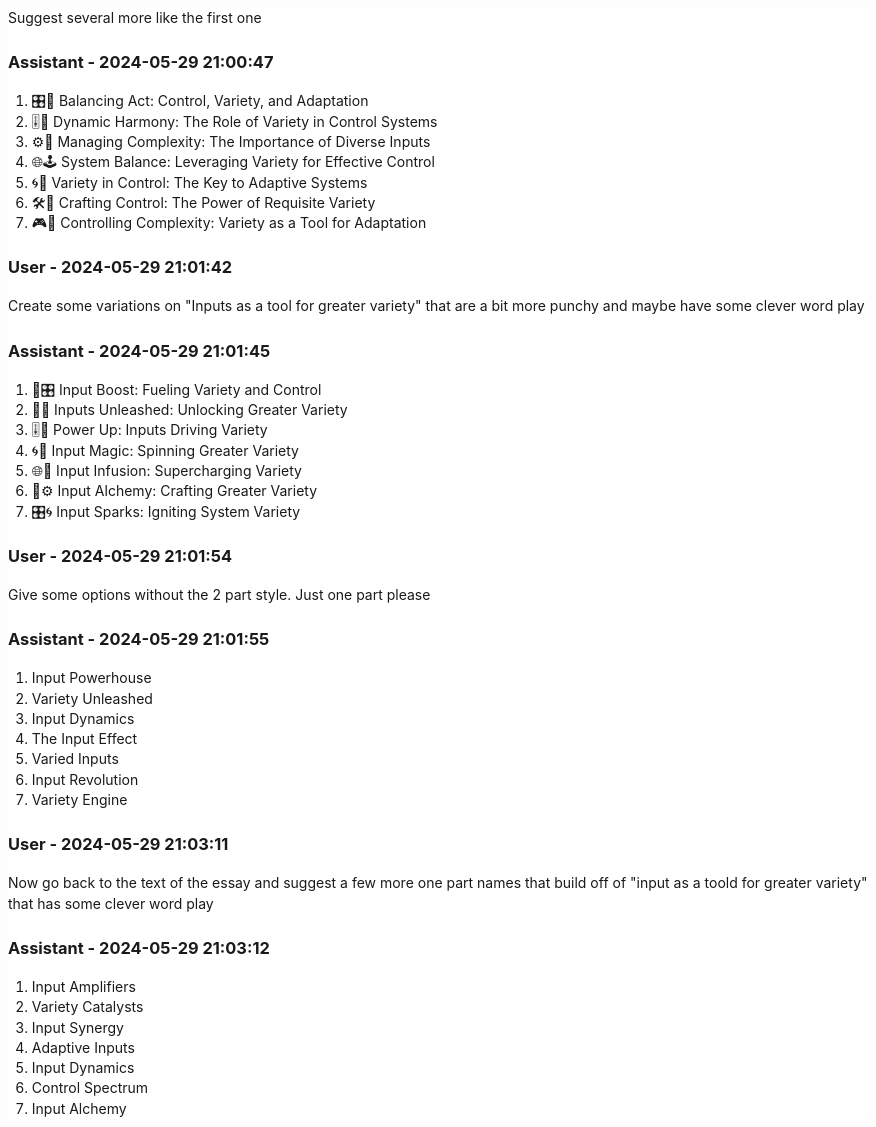 Suggest several more like the first one

### Assistant - 2024-05-29 21:00:47

1. 🎛️🔄 Balancing Act: Control, Variety, and Adaptation
2. 🎚️🔀 Dynamic Harmony: The Role of Variety in Control Systems
3. ⚙️🌟 Managing Complexity: The Importance of Diverse Inputs
4. 🌐🕹️ System Balance: Leveraging Variety for Effective Control
5. 🌀🔧 Variety in Control: The Key to Adaptive Systems
6. 🛠️🌈 Crafting Control: The Power of Requisite Variety
7. 🎮🔄 Controlling Complexity: Variety as a Tool for Adaptation

### User - 2024-05-29 21:01:42

Create some variations on "Inputs as a tool for greater variety"  that are a bit more punchy and maybe have some clever word play

### Assistant - 2024-05-29 21:01:45

1. 🔄🎛️ Input Boost: Fueling Variety and Control
2. 🔄🔧 Inputs Unleashed: Unlocking Greater Variety
3. 🎚️🚀 Power Up: Inputs Driving Variety
4. 🌀🎲 Input Magic: Spinning Greater Variety
5. 🌐🔋 Input Infusion: Supercharging Variety
6. 🔄⚙️ Input Alchemy: Crafting Greater Variety
7. 🎛️🌀 Input Sparks: Igniting System Variety

### User - 2024-05-29 21:01:54

Give some options without the 2 part style. Just one part please

### Assistant - 2024-05-29 21:01:55

1. Input Powerhouse
2. Variety Unleashed
3. Input Dynamics
4. The Input Effect
5. Varied Inputs
6. Input Revolution
7. Variety Engine

### User - 2024-05-29 21:03:11

Now go back to the text of the essay and suggest a few more one part names that build off of "input as a toold for greater variety" that has some clever word play

### Assistant - 2024-05-29 21:03:12

1. Input Amplifiers
2. Variety Catalysts
3. Input Synergy
4. Adaptive Inputs
5. Input Dynamics
6. Control Spectrum
7. Input Alchemy
